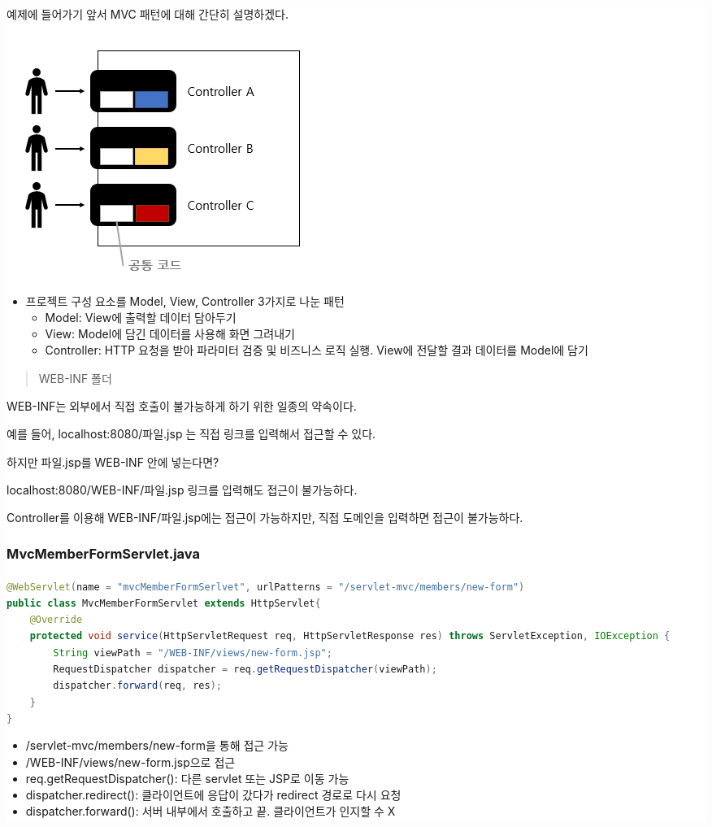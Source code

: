 예제에 들어가기 앞서 MVC 패턴에 대해 간단히 설명하겠다.

![alt text](/assets/front1.png)


- 프로젝트 구성 요소를 Model, View, Controller 3가지로 나눈 패턴
	- Model: View에 출력할 데이터 담아두기
	- View: Model에 담긴 데이터를 사용해 화면 그려내기
	- Controller: HTTP 요청을 받아 파라미터 검증 및 비즈니스 로직 실행. View에 전달할 결과 데이터를 Model에 담기

> WEB-INF 폴더

WEB-INF는 외부에서 직접 호출이 불가능하게 하기 위한 일종의 약속이다.

예를 들어, localhost:8080/파일.jsp 는 직접 링크를 입력해서 접근할 수 있다.

하지만 파일.jsp를 WEB-INF 안에 넣는다면?

localhost:8080/WEB-INF/파일.jsp 링크를 입력해도 접근이 불가능하다.

Controller를 이용해 WEB-INF/파일.jsp에는 접근이 가능하지만, 직접 도메인을 입력하면 접근이 불가능하다.

### MvcMemberFormServlet.java

```java
@WebServlet(name = "mvcMemberFormSerlvet", urlPatterns = "/servlet-mvc/members/new-form")
public class MvcMemberFormServlet extends HttpServlet{
	@Override
	protected void service(HttpServletRequest req, HttpServletResponse res) throws ServletException, IOException {
		String viewPath = "/WEB-INF/views/new-form.jsp";
		RequestDispatcher dispatcher = req.getRequestDispatcher(viewPath);
		dispatcher.forward(req, res);
	}
}
```
- /servlet-mvc/members/new-form을 통해 접근 가능
- /WEB-INF/views/new-form.jsp으로 접근
- req.getRequestDispatcher(): 다른 servlet 또는 JSP로 이동 가능
- dispatcher.redirect(): 클라이언트에 응답이 갔다가 redirect 경로로 다시 요청
- dispatcher.forward(): 서버 내부에서 호출하고 끝. 클라이언트가 인지할 수 X
